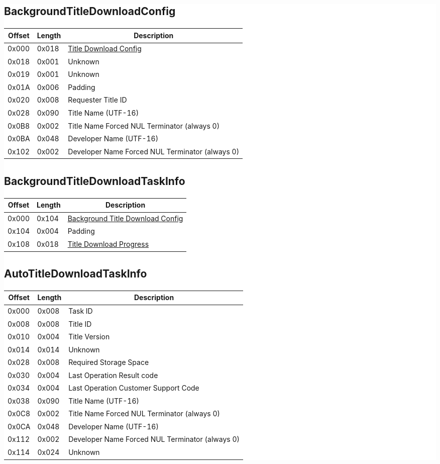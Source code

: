 ## BackgroundTitleDownloadConfig

| Offset | Length | Description                                              |
|--------|--------|----------------------------------------------------------|
| 0x000  | 0x018  | [Title Download Config](#titledownloadconfig "wikilink") |
| 0x018  | 0x001  | Unknown                                                  |
| 0x019  | 0x001  | Unknown                                                  |
| 0x01A  | 0x006  | Padding                                                  |
| 0x020  | 0x008  | Requester Title ID                                       |
| 0x028  | 0x090  | Title Name (UTF-16)                                      |
| 0x0B8  | 0x002  | Title Name Forced NUL Terminator (always 0)              |
| 0x0BA  | 0x048  | Developer Name (UTF-16)                                  |
| 0x102  | 0x002  | Developer Name Forced NUL Terminator (always 0)          |

## BackgroundTitleDownloadTaskInfo

| Offset | Length | Description                                                                   |
|--------|--------|-------------------------------------------------------------------------------|
| 0x000  | 0x104  | [Background Title Download Config](#backgroundtitledownloadconfig "wikilink") |
| 0x104  | 0x004  | Padding                                                                       |
| 0x108  | 0x018  | [Title Download Progress](#titledownloadprogress "wikilink")                  |

## AutoTitleDownloadTaskInfo

| Offset | Length | Description                                     |
|--------|--------|-------------------------------------------------|
| 0x000  | 0x008  | Task ID                                         |
| 0x008  | 0x008  | Title ID                                        |
| 0x010  | 0x004  | Title Version                                   |
| 0x014  | 0x014  | Unknown                                         |
| 0x028  | 0x008  | Required Storage Space                          |
| 0x030  | 0x004  | Last Operation Result code                      |
| 0x034  | 0x004  | Last Operation Customer Support Code            |
| 0x038  | 0x090  | Title Name (UTF-16)                             |
| 0x0C8  | 0x002  | Title Name Forced NUL Terminator (always 0)     |
| 0x0CA  | 0x048  | Developer Name (UTF-16)                         |
| 0x112  | 0x002  | Developer Name Forced NUL Terminator (always 0) |
| 0x114  | 0x024  | Unknown                                         |
